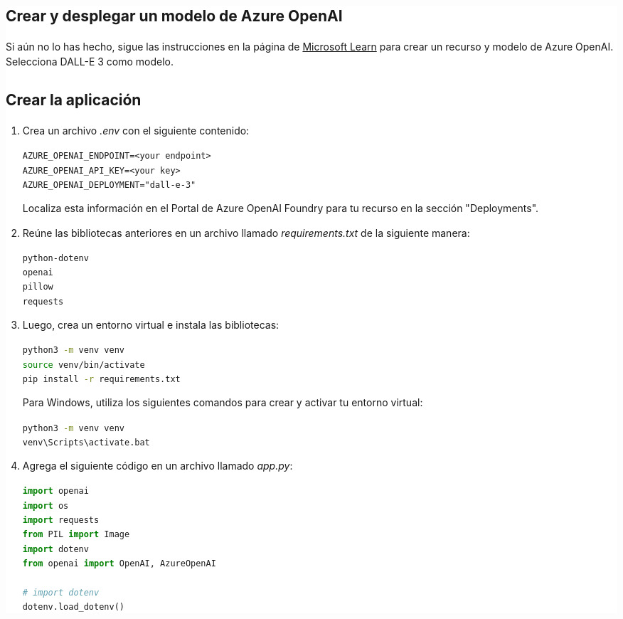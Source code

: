 ## Crear y desplegar un modelo de Azure OpenAI

Si aún no lo has hecho, sigue las instrucciones en la página de [Microsoft Learn](https://learn.microsoft.com/azure/ai-foundry/openai/how-to/create-resource?pivots=web-portal) para crear un recurso y modelo de Azure OpenAI. Selecciona DALL-E 3 como modelo.  

## Crear la aplicación

1. Crea un archivo _.env_ con el siguiente contenido:

   ```text
   AZURE_OPENAI_ENDPOINT=<your endpoint>
   AZURE_OPENAI_API_KEY=<your key>
   AZURE_OPENAI_DEPLOYMENT="dall-e-3"
   ```

   Localiza esta información en el Portal de Azure OpenAI Foundry para tu recurso en la sección "Deployments".

1. Reúne las bibliotecas anteriores en un archivo llamado _requirements.txt_ de la siguiente manera:

   ```text
   python-dotenv
   openai
   pillow
   requests
   ```

1. Luego, crea un entorno virtual e instala las bibliotecas:

   ```bash
   python3 -m venv venv
   source venv/bin/activate
   pip install -r requirements.txt
   ```

   Para Windows, utiliza los siguientes comandos para crear y activar tu entorno virtual:

   ```bash
   python3 -m venv venv
   venv\Scripts\activate.bat
   ```

1. Agrega el siguiente código en un archivo llamado _app.py_:

    ```python
    import openai
    import os
    import requests
    from PIL import Image
    import dotenv
    from openai import OpenAI, AzureOpenAI
    
    # import dotenv
    dotenv.load_dotenv()
    